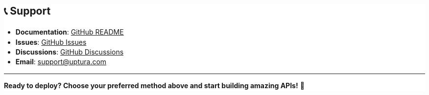 ## 📞 Support

- **Documentation**: [GitHub README](https://github.com/Uptura/flexiapi#readme)
- **Issues**: [GitHub Issues](https://github.com/Uptura/flexiapi/issues)
- **Discussions**: [GitHub Discussions](https://github.com/Uptura/flexiapi/discussions)
- **Email**: support@uptura.com

---

**Ready to deploy? Choose your preferred method above and start building amazing APIs!** 🚀